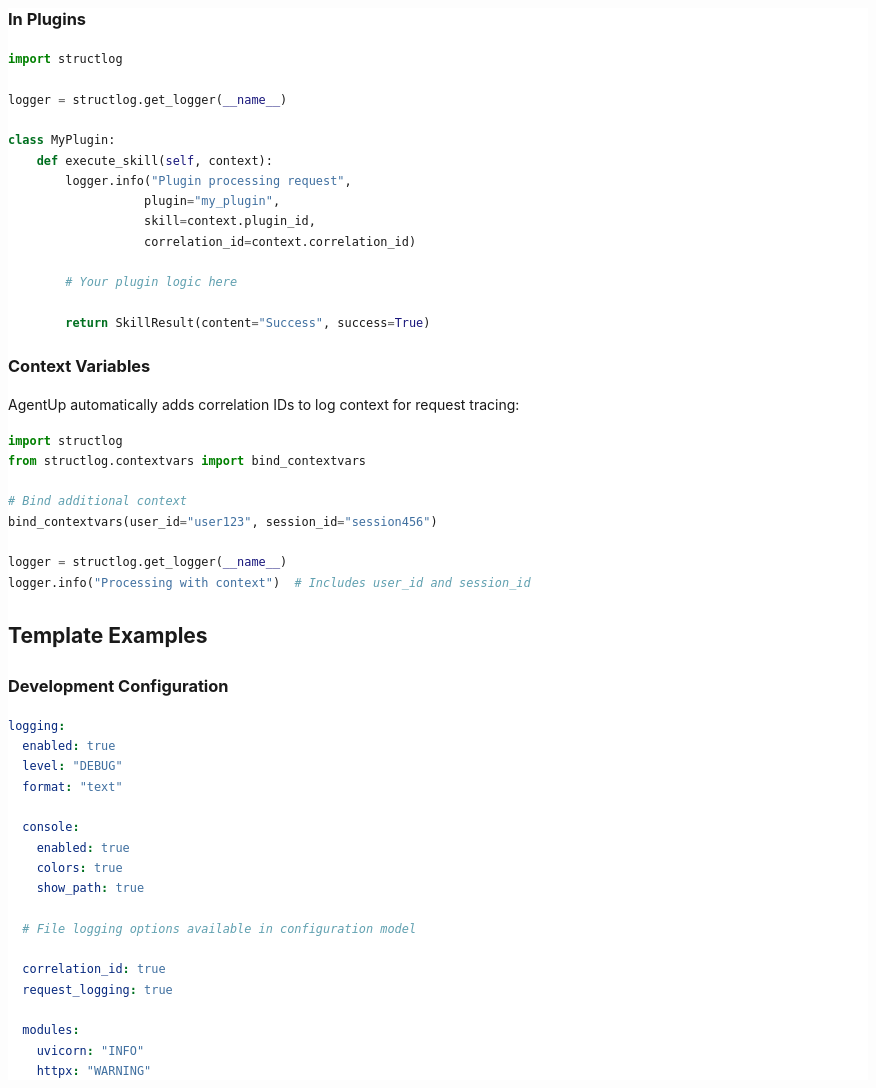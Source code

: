 ### In Plugins

```python
import structlog

logger = structlog.get_logger(__name__)

class MyPlugin:
    def execute_skill(self, context):
        logger.info("Plugin processing request",
                   plugin="my_plugin",
                   skill=context.plugin_id,
                   correlation_id=context.correlation_id)

        # Your plugin logic here

        return SkillResult(content="Success", success=True)
```

### Context Variables

AgentUp automatically adds correlation IDs to log context for request tracing:

```python
import structlog
from structlog.contextvars import bind_contextvars

# Bind additional context
bind_contextvars(user_id="user123", session_id="session456")

logger = structlog.get_logger(__name__)
logger.info("Processing with context")  # Includes user_id and session_id
```

## Template Examples

### Development Configuration

```yaml
logging:
  enabled: true
  level: "DEBUG"
  format: "text"

  console:
    enabled: true
    colors: true
    show_path: true

  # File logging options available in configuration model

  correlation_id: true
  request_logging: true

  modules:
    uvicorn: "INFO"
    httpx: "WARNING"
```
